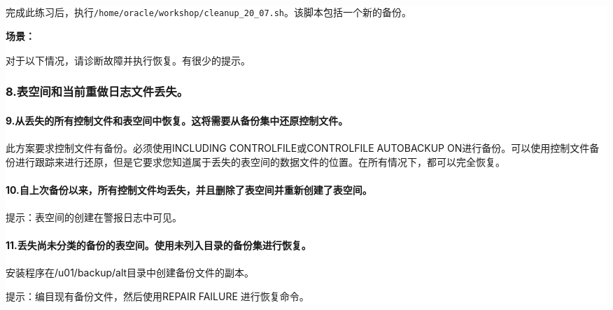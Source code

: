 完成此练习后，执行`/home/oracle/workshop/cleanup_20_07.sh`。该脚本包括一个新的备份。

**场景：**

对于以下情况，请诊断故障并执行恢复。有很少的提示。

### 8.表空间和当前重做日志文件丢失。

#### 9.从丢失的所有控制文件和表空间中恢复。这将需要从备份集中还原控制文件。

此方案要求控制文件有备份。必须使用INCLUDING CONTROLFILE或CONTROLFILE AUTOBACKUP ON进行备份。可以使用控制文件备份进行跟踪来进行还原，但是它要求您知道属于丢失的表空间的数据文件的位置。在所有情况下，都可以完全恢复。

#### 10.自上次备份以来，所有控制文件均丢失，并且删除了表空间并重新创建了表空间。

提示：表空间的创建在警报日志中可见。

#### 11.丢失尚未分类的备份的表空间。使用未列入目录的备份集进行恢复。

安装程序在/u01/backup/alt目录中创建备份文件的副本。

提示：编目现有备份文件，然后使用REPAIR FAILURE 进行恢复命令。
